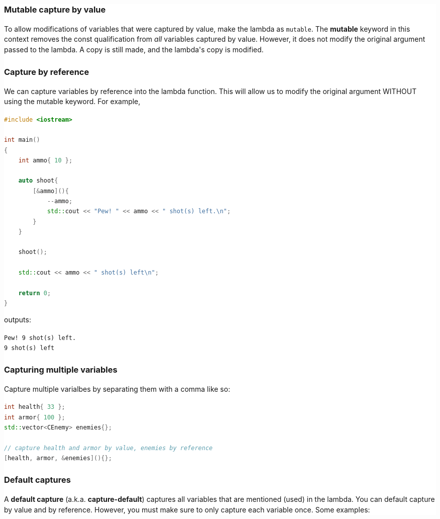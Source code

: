 ### **Mutable capture by value**
To allow modifications of variables that were captured by value, make the lambda as `mutable`. The **mutable** keyword in this context removes the const qualification from *all* variables captured by value. However, it does not modify the original argument passed to the lambda. A copy is still made, and the lambda's copy is modified.

### **Capture by reference**
We can capture variables by reference into the lambda function. This will allow us to modify the original argument WITHOUT using the mutable keyword. For example,
```cpp
#include <iostream>

int main()
{
    int ammo{ 10 };

    auto shoot{
        [&ammo](){
            --ammo;
            std::cout << "Pew! " << ammo << " shot(s) left.\n";
        }
    }

    shoot();

    std::cout << ammo << " shot(s) left\n";

    return 0;
}
```
outputs:
```
Pew! 9 shot(s) left.
9 shot(s) left
```

### **Capturing multiple variables**
Capture multiple varialbes by separating them with a comma like so:
```cpp
int health{ 33 };
int armor{ 100 };
std::vector<CEnemy> enemies{};

// capture health and armor by value, enemies by reference
[health, armor, &enemies](){};
```

### **Default captures**
A **default capture** (a.k.a. **capture-default**) captures all variables that are mentioned (used) in the lambda. You can default capture by value and by reference. However, you must make sure to only capture each variable once. Some examples:
